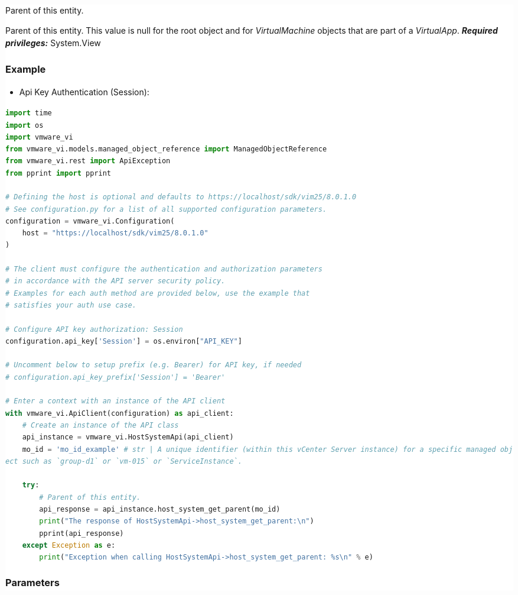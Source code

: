 Parent of this entity. 

Parent of this entity.  This value is null for the root object and for *VirtualMachine* objects that are part of a *VirtualApp*.  ***Required privileges:*** System.View 

### Example

* Api Key Authentication (Session):
```python
import time
import os
import vmware_vi
from vmware_vi.models.managed_object_reference import ManagedObjectReference
from vmware_vi.rest import ApiException
from pprint import pprint

# Defining the host is optional and defaults to https://localhost/sdk/vim25/8.0.1.0
# See configuration.py for a list of all supported configuration parameters.
configuration = vmware_vi.Configuration(
    host = "https://localhost/sdk/vim25/8.0.1.0"
)

# The client must configure the authentication and authorization parameters
# in accordance with the API server security policy.
# Examples for each auth method are provided below, use the example that
# satisfies your auth use case.

# Configure API key authorization: Session
configuration.api_key['Session'] = os.environ["API_KEY"]

# Uncomment below to setup prefix (e.g. Bearer) for API key, if needed
# configuration.api_key_prefix['Session'] = 'Bearer'

# Enter a context with an instance of the API client
with vmware_vi.ApiClient(configuration) as api_client:
    # Create an instance of the API class
    api_instance = vmware_vi.HostSystemApi(api_client)
    mo_id = 'mo_id_example' # str | A unique identifier (within this vCenter Server instance) for a specific managed object such as `group-d1` or `vm-015` or `ServiceInstance`.

    try:
        # Parent of this entity. 
        api_response = api_instance.host_system_get_parent(mo_id)
        print("The response of HostSystemApi->host_system_get_parent:\n")
        pprint(api_response)
    except Exception as e:
        print("Exception when calling HostSystemApi->host_system_get_parent: %s\n" % e)
```



### Parameters

